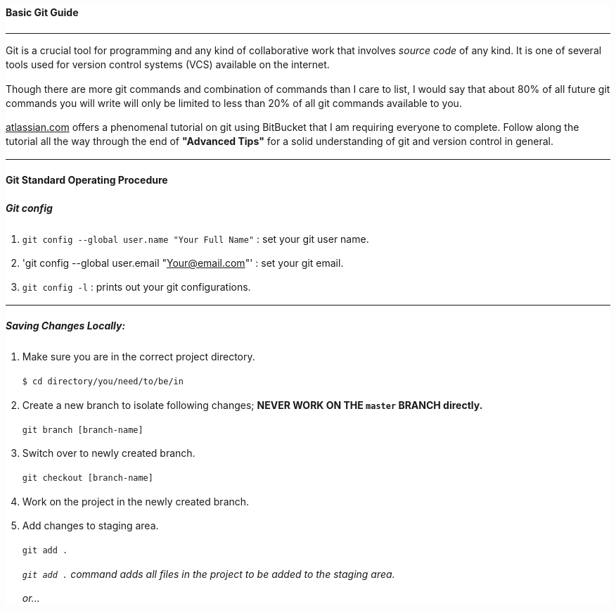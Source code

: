 #### Basic Git Guide

---
Git is a crucial tool for programming and any kind of collaborative work that involves *source code* of any kind. It is one of several tools used for version control systems (VCS) available on the internet.

Though there are more git commands and combination of commands than I care to list, I would say that about 80% of all future git commands you will write will only be limited to less than 20% of all git commands available to you.

[atlassian.com](https://github.com/willidaniel91/salsolutions/blob/master/SOP/slack/Communication_With_Slack072017.md#acknowledgement-procedure) offers a phenomenal tutorial on git using BitBucket that I am requiring everyone to complete. Follow along the tutorial all the way through the end of **"Advanced Tips"** for a solid understanding of git and version control in general.

---
#### Git Standard Operating Procedure

##### Git config

1. `git config --global user.name "Your Full Name"` : set your git user name.

2. 'git config --global user.email "Your@email.com"' : set your git email.

3. `git config -l` : prints out your git configurations.

---
##### Saving Changes Locally:

1. Make sure you are in the correct project directory.
    ```
    $ cd directory/you/need/to/be/in
    ```
2. Create a new branch to isolate following changes; **NEVER WORK ON THE `master` BRANCH directly.**

    ```
    git branch [branch-name]
    ```

3. Switch over to newly created branch.
    ```
    git checkout [branch-name]
    ```

4. Work on the project in the newly created branch.

5. Add changes to staging area.
    ```
    git add .
    ```
    *`git add .` command adds all files in the project to be added to the staging area.*

    *or...*
